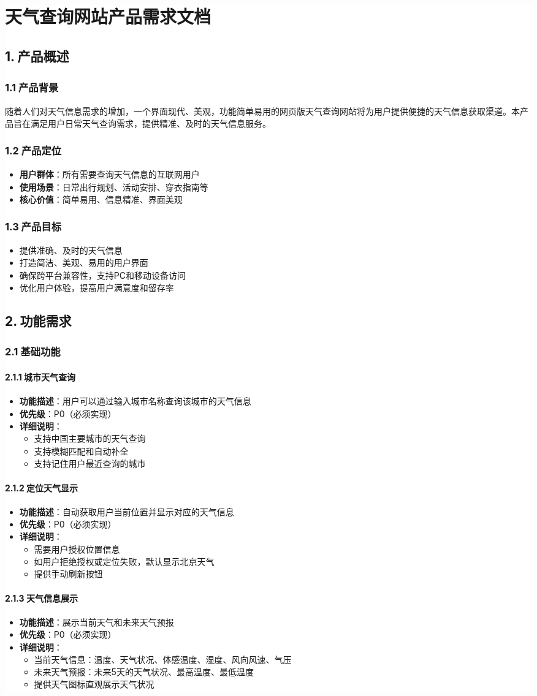 # 天气查询网站产品需求文档

## 1. 产品概述

### 1.1 产品背景

随着人们对天气信息需求的增加，一个界面现代、美观，功能简单易用的网页版天气查询网站将为用户提供便捷的天气信息获取渠道。本产品旨在满足用户日常天气查询需求，提供精准、及时的天气信息服务。

### 1.2 产品定位

- **用户群体**：所有需要查询天气信息的互联网用户
- **使用场景**：日常出行规划、活动安排、穿衣指南等
- **核心价值**：简单易用、信息精准、界面美观

### 1.3 产品目标

- 提供准确、及时的天气信息
- 打造简洁、美观、易用的用户界面
- 确保跨平台兼容性，支持PC和移动设备访问
- 优化用户体验，提高用户满意度和留存率

## 2. 功能需求

### 2.1 基础功能

#### 2.1.1 城市天气查询

- **功能描述**：用户可以通过输入城市名称查询该城市的天气信息
- **优先级**：P0（必须实现）
- **详细说明**：
  - 支持中国主要城市的天气查询
  - 支持模糊匹配和自动补全
  - 支持记住用户最近查询的城市

#### 2.1.2 定位天气显示

- **功能描述**：自动获取用户当前位置并显示对应的天气信息
- **优先级**：P0（必须实现）
- **详细说明**：
  - 需要用户授权位置信息
  - 如用户拒绝授权或定位失败，默认显示北京天气
  - 提供手动刷新按钮

#### 2.1.3 天气信息展示

- **功能描述**：展示当前天气和未来天气预报
- **优先级**：P0（必须实现）
- **详细说明**：
  - 当前天气信息：温度、天气状况、体感温度、湿度、风向风速、气压
  - 未来天气预报：未来5天的天气状况、最高温度、最低温度
  - 提供天气图标直观展示天气状况
